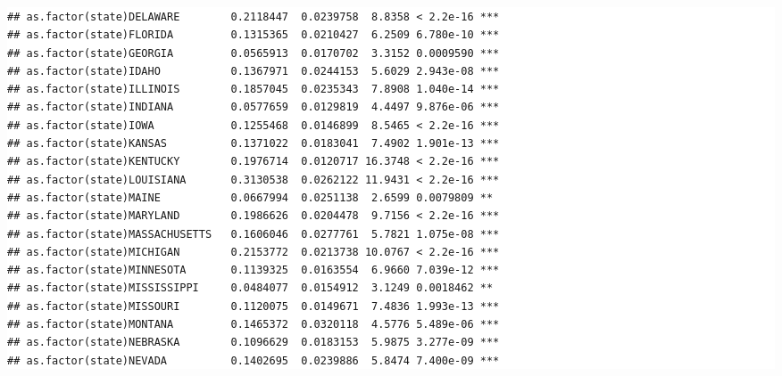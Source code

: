     ## as.factor(state)DELAWARE        0.2118447  0.0239758  8.8358 < 2.2e-16 ***
    ## as.factor(state)FLORIDA         0.1315365  0.0210427  6.2509 6.780e-10 ***
    ## as.factor(state)GEORGIA         0.0565913  0.0170702  3.3152 0.0009590 ***
    ## as.factor(state)IDAHO           0.1367971  0.0244153  5.6029 2.943e-08 ***
    ## as.factor(state)ILLINOIS        0.1857045  0.0235343  7.8908 1.040e-14 ***
    ## as.factor(state)INDIANA         0.0577659  0.0129819  4.4497 9.876e-06 ***
    ## as.factor(state)IOWA            0.1255468  0.0146899  8.5465 < 2.2e-16 ***
    ## as.factor(state)KANSAS          0.1371022  0.0183041  7.4902 1.901e-13 ***
    ## as.factor(state)KENTUCKY        0.1976714  0.0120717 16.3748 < 2.2e-16 ***
    ## as.factor(state)LOUISIANA       0.3130538  0.0262122 11.9431 < 2.2e-16 ***
    ## as.factor(state)MAINE           0.0667994  0.0251138  2.6599 0.0079809 ** 
    ## as.factor(state)MARYLAND        0.1986626  0.0204478  9.7156 < 2.2e-16 ***
    ## as.factor(state)MASSACHUSETTS   0.1606046  0.0277761  5.7821 1.075e-08 ***
    ## as.factor(state)MICHIGAN        0.2153772  0.0213738 10.0767 < 2.2e-16 ***
    ## as.factor(state)MINNESOTA       0.1139325  0.0163554  6.9660 7.039e-12 ***
    ## as.factor(state)MISSISSIPPI     0.0484077  0.0154912  3.1249 0.0018462 ** 
    ## as.factor(state)MISSOURI        0.1120075  0.0149671  7.4836 1.993e-13 ***
    ## as.factor(state)MONTANA         0.1465372  0.0320118  4.5776 5.489e-06 ***
    ## as.factor(state)NEBRASKA        0.1096629  0.0183153  5.9875 3.277e-09 ***
    ## as.factor(state)NEVADA          0.1402695  0.0239886  5.8474 7.400e-09 ***